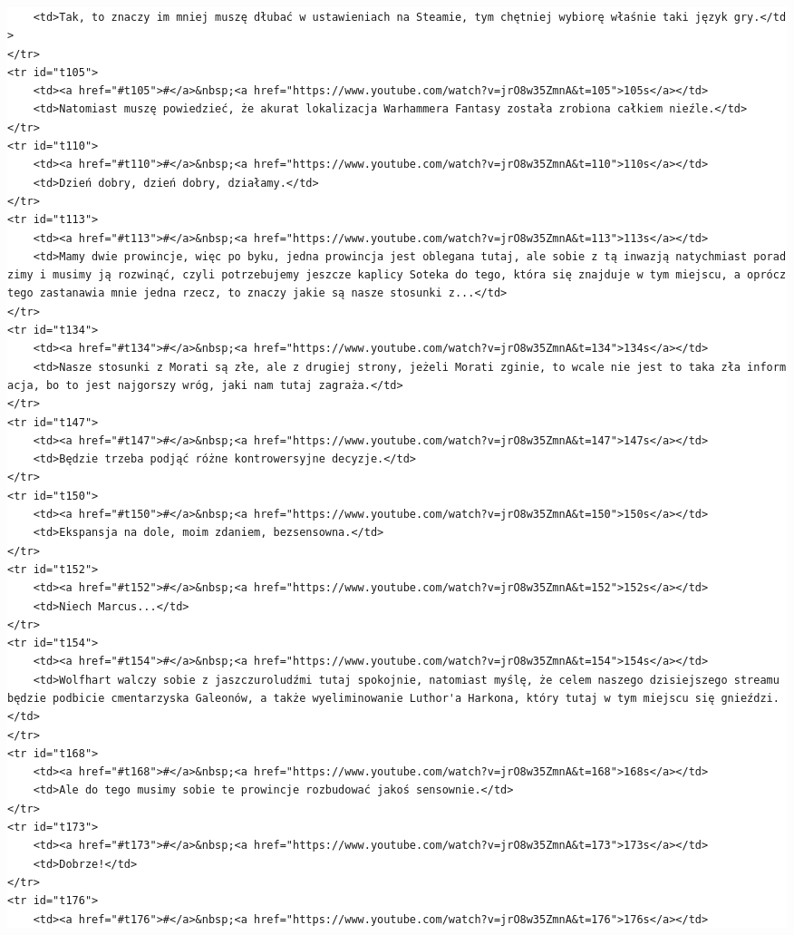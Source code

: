         <td>Tak, to znaczy im mniej muszę dłubać w ustawieniach na Steamie, tym chętniej wybiorę właśnie taki język gry.</td>
    </tr>
    <tr id="t105">
        <td><a href="#t105">#</a>&nbsp;<a href="https://www.youtube.com/watch?v=jrO8w35ZmnA&t=105">105s</a></td>
        <td>Natomiast muszę powiedzieć, że akurat lokalizacja Warhammera Fantasy została zrobiona całkiem nieźle.</td>
    </tr>
    <tr id="t110">
        <td><a href="#t110">#</a>&nbsp;<a href="https://www.youtube.com/watch?v=jrO8w35ZmnA&t=110">110s</a></td>
        <td>Dzień dobry, dzień dobry, działamy.</td>
    </tr>
    <tr id="t113">
        <td><a href="#t113">#</a>&nbsp;<a href="https://www.youtube.com/watch?v=jrO8w35ZmnA&t=113">113s</a></td>
        <td>Mamy dwie prowincje, więc po byku, jedna prowincja jest oblegana tutaj, ale sobie z tą inwazją natychmiast poradzimy i musimy ją rozwinąć, czyli potrzebujemy jeszcze kaplicy Soteka do tego, która się znajduje w tym miejscu, a oprócz tego zastanawia mnie jedna rzecz, to znaczy jakie są nasze stosunki z...</td>
    </tr>
    <tr id="t134">
        <td><a href="#t134">#</a>&nbsp;<a href="https://www.youtube.com/watch?v=jrO8w35ZmnA&t=134">134s</a></td>
        <td>Nasze stosunki z Morati są złe, ale z drugiej strony, jeżeli Morati zginie, to wcale nie jest to taka zła informacja, bo to jest najgorszy wróg, jaki nam tutaj zagraża.</td>
    </tr>
    <tr id="t147">
        <td><a href="#t147">#</a>&nbsp;<a href="https://www.youtube.com/watch?v=jrO8w35ZmnA&t=147">147s</a></td>
        <td>Będzie trzeba podjąć różne kontrowersyjne decyzje.</td>
    </tr>
    <tr id="t150">
        <td><a href="#t150">#</a>&nbsp;<a href="https://www.youtube.com/watch?v=jrO8w35ZmnA&t=150">150s</a></td>
        <td>Ekspansja na dole, moim zdaniem, bezsensowna.</td>
    </tr>
    <tr id="t152">
        <td><a href="#t152">#</a>&nbsp;<a href="https://www.youtube.com/watch?v=jrO8w35ZmnA&t=152">152s</a></td>
        <td>Niech Marcus...</td>
    </tr>
    <tr id="t154">
        <td><a href="#t154">#</a>&nbsp;<a href="https://www.youtube.com/watch?v=jrO8w35ZmnA&t=154">154s</a></td>
        <td>Wolfhart walczy sobie z jaszczuroludźmi tutaj spokojnie, natomiast myślę, że celem naszego dzisiejszego streamu będzie podbicie cmentarzyska Galeonów, a także wyeliminowanie Luthor'a Harkona, który tutaj w tym miejscu się gnieździ.</td>
    </tr>
    <tr id="t168">
        <td><a href="#t168">#</a>&nbsp;<a href="https://www.youtube.com/watch?v=jrO8w35ZmnA&t=168">168s</a></td>
        <td>Ale do tego musimy sobie te prowincje rozbudować jakoś sensownie.</td>
    </tr>
    <tr id="t173">
        <td><a href="#t173">#</a>&nbsp;<a href="https://www.youtube.com/watch?v=jrO8w35ZmnA&t=173">173s</a></td>
        <td>Dobrze!</td>
    </tr>
    <tr id="t176">
        <td><a href="#t176">#</a>&nbsp;<a href="https://www.youtube.com/watch?v=jrO8w35ZmnA&t=176">176s</a></td>